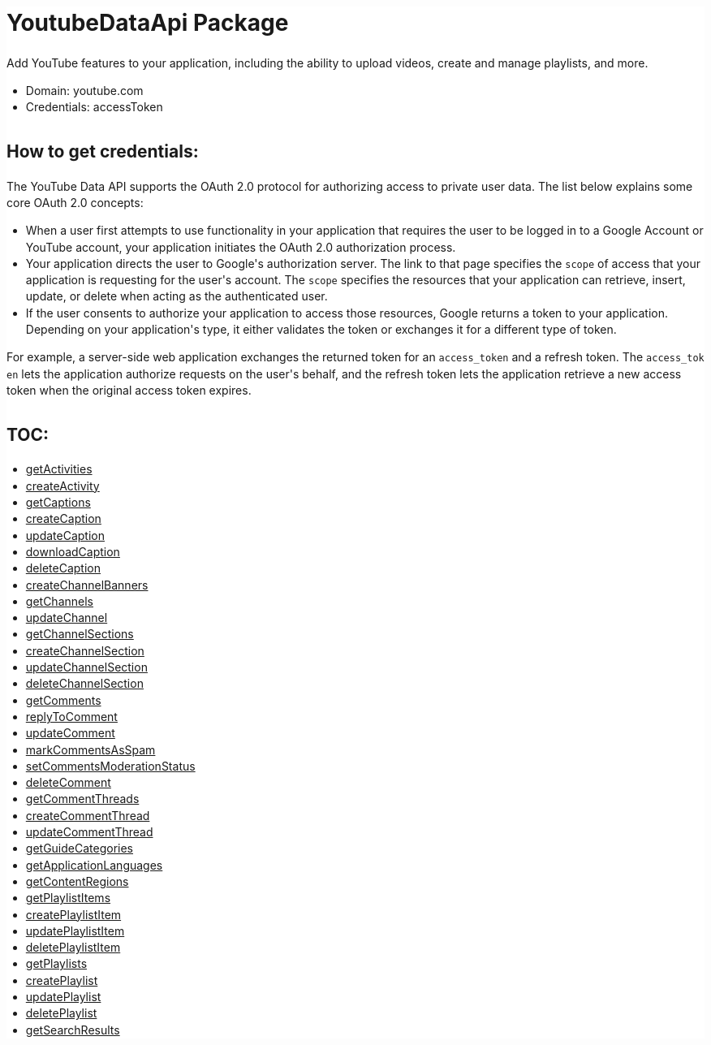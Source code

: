 # YoutubeDataApi Package
Add YouTube features to your application, including the ability to upload videos, create and manage playlists, and more.
* Domain: youtube.com
* Credentials: accessToken

## How to get credentials: 
The YouTube Data API supports the OAuth 2.0 protocol for authorizing access to private user data. The list below explains some core OAuth 2.0 concepts:

+ When a user first attempts to use functionality in your application that requires the user to be logged in to a Google Account or YouTube account, your application initiates the OAuth 2.0 authorization process.
+ Your application directs the user to Google's authorization server. The link to that page specifies the `scope` of access that your application is requesting for the user's account. The `scope` specifies the resources that your application can retrieve, insert, update, or delete when acting as the authenticated user.
+ If the user consents to authorize your application to access those resources, Google returns a token to your application. Depending on your application's type, it either validates the token or exchanges it for a different type of token.

For example, a server-side web application exchanges the returned token for an `access_token` and a refresh token. The `access_token` lets the application authorize requests on the user's behalf, and the refresh token lets the application retrieve a new access token when the original access token expires.

## TOC: 
* [getActivities](#getActivities)
* [createActivity](#createActivity)
* [getCaptions](#getCaptions)
* [createCaption](#createCaption)
* [updateCaption](#updateCaption)
* [downloadCaption](#downloadCaption)
* [deleteCaption](#deleteCaption)
* [createChannelBanners](#createChannelBanners)
* [getChannels](#getChannels)
* [updateChannel](#updateChannel)
* [getChannelSections](#getChannelSections)
* [createChannelSection](#createChannelSection)
* [updateChannelSection](#updateChannelSection)
* [deleteChannelSection](#deleteChannelSection)
* [getComments](#getComments)
* [replyToComment](#replyToComment)
* [updateComment](#updateComment)
* [markCommentsAsSpam](#markCommentsAsSpam)
* [setCommentsModerationStatus](#setCommentsModerationStatus)
* [deleteComment](#deleteComment)
* [getCommentThreads](#getCommentThreads)
* [createCommentThread](#createCommentThread)
* [updateCommentThread](#updateCommentThread)
* [getGuideCategories](#getGuideCategories)
* [getApplicationLanguages](#getApplicationLanguages)
* [getContentRegions](#getContentRegions)
* [getPlaylistItems](#getPlaylistItems)
* [createPlaylistItem](#createPlaylistItem)
* [updatePlaylistItem](#updatePlaylistItem)
* [deletePlaylistItem](#deletePlaylistItem)
* [getPlaylists](#getPlaylists)
* [createPlaylist](#createPlaylist)
* [updatePlaylist](#updatePlaylist)
* [deletePlaylist](#deletePlaylist)
* [getSearchResults](#getSearchResults)